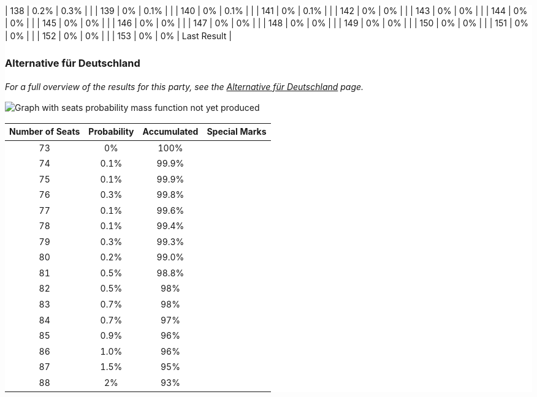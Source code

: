 | 138 | 0.2% | 0.3% |  |
| 139 | 0% | 0.1% |  |
| 140 | 0% | 0.1% |  |
| 141 | 0% | 0.1% |  |
| 142 | 0% | 0% |  |
| 143 | 0% | 0% |  |
| 144 | 0% | 0% |  |
| 145 | 0% | 0% |  |
| 146 | 0% | 0% |  |
| 147 | 0% | 0% |  |
| 148 | 0% | 0% |  |
| 149 | 0% | 0% |  |
| 150 | 0% | 0% |  |
| 151 | 0% | 0% |  |
| 152 | 0% | 0% |  |
| 153 | 0% | 0% | Last Result |

### Alternative für Deutschland

*For a full overview of the results for this party, see the [Alternative für Deutschland](party-alternativefürdeutschland.html) page.*

![Graph with seats probability mass function not yet produced](2018-12-12-Infratestdimap-seats-pmf-alternativefürdeutschland.png "Seats Probability Mass Function")

| Number of Seats | Probability | Accumulated | Special Marks |
|:---------------:|:-----------:|:-----------:|:-------------:|
| 73 | 0% | 100% |  |
| 74 | 0.1% | 99.9% |  |
| 75 | 0.1% | 99.9% |  |
| 76 | 0.3% | 99.8% |  |
| 77 | 0.1% | 99.6% |  |
| 78 | 0.1% | 99.4% |  |
| 79 | 0.3% | 99.3% |  |
| 80 | 0.2% | 99.0% |  |
| 81 | 0.5% | 98.8% |  |
| 82 | 0.5% | 98% |  |
| 83 | 0.7% | 98% |  |
| 84 | 0.7% | 97% |  |
| 85 | 0.9% | 96% |  |
| 86 | 1.0% | 96% |  |
| 87 | 1.5% | 95% |  |
| 88 | 2% | 93% |  |
